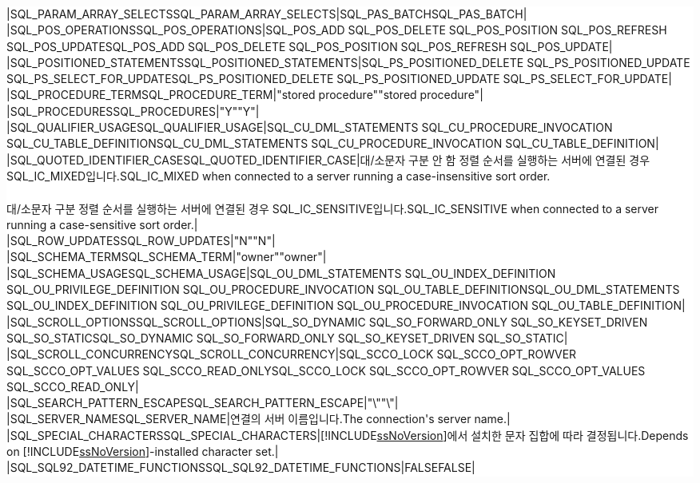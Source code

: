|<span data-ttu-id="07f2e-400">SQL_PARAM_ARRAY_SELECTS</span><span class="sxs-lookup"><span data-stu-id="07f2e-400">SQL_PARAM_ARRAY_SELECTS</span></span>|<span data-ttu-id="07f2e-401">SQL_PAS_BATCH</span><span class="sxs-lookup"><span data-stu-id="07f2e-401">SQL_PAS_BATCH</span></span>|  
|<span data-ttu-id="07f2e-402">SQL_POS_OPERATIONS</span><span class="sxs-lookup"><span data-stu-id="07f2e-402">SQL_POS_OPERATIONS</span></span>|<span data-ttu-id="07f2e-403">SQL_POS_ADD SQL_POS_DELETE SQL_POS_POSITION SQL_POS_REFRESH SQL_POS_UPDATE</span><span class="sxs-lookup"><span data-stu-id="07f2e-403">SQL_POS_ADD SQL_POS_DELETE SQL_POS_POSITION SQL_POS_REFRESH SQL_POS_UPDATE</span></span>|  
|<span data-ttu-id="07f2e-404">SQL_POSITIONED_STATEMENTS</span><span class="sxs-lookup"><span data-stu-id="07f2e-404">SQL_POSITIONED_STATEMENTS</span></span>|<span data-ttu-id="07f2e-405">SQL_PS_POSITIONED_DELETE SQL_PS_POSITIONED_UPDATE SQL_PS_SELECT_FOR_UPDATE</span><span class="sxs-lookup"><span data-stu-id="07f2e-405">SQL_PS_POSITIONED_DELETE SQL_PS_POSITIONED_UPDATE SQL_PS_SELECT_FOR_UPDATE</span></span>|  
|<span data-ttu-id="07f2e-406">SQL_PROCEDURE_TERM</span><span class="sxs-lookup"><span data-stu-id="07f2e-406">SQL_PROCEDURE_TERM</span></span>|<span data-ttu-id="07f2e-407">"stored procedure"</span><span class="sxs-lookup"><span data-stu-id="07f2e-407">"stored procedure"</span></span>|  
|<span data-ttu-id="07f2e-408">SQL_PROCEDURES</span><span class="sxs-lookup"><span data-stu-id="07f2e-408">SQL_PROCEDURES</span></span>|<span data-ttu-id="07f2e-409">"Y"</span><span class="sxs-lookup"><span data-stu-id="07f2e-409">"Y"</span></span>|  
|<span data-ttu-id="07f2e-410">SQL_QUALIFIER_USAGE</span><span class="sxs-lookup"><span data-stu-id="07f2e-410">SQL_QUALIFIER_USAGE</span></span>|<span data-ttu-id="07f2e-411">SQL_CU_DML_STATEMENTS SQL_CU_PROCEDURE_INVOCATION SQL_CU_TABLE_DEFINITION</span><span class="sxs-lookup"><span data-stu-id="07f2e-411">SQL_CU_DML_STATEMENTS SQL_CU_PROCEDURE_INVOCATION SQL_CU_TABLE_DEFINITION</span></span>|  
|<span data-ttu-id="07f2e-412">SQL_QUOTED_IDENTIFIER_CASE</span><span class="sxs-lookup"><span data-stu-id="07f2e-412">SQL_QUOTED_IDENTIFIER_CASE</span></span>|<span data-ttu-id="07f2e-413">대/소문자 구분 안 함 정렬 순서를 실행하는 서버에 연결된 경우 SQL_IC_MIXED입니다.</span><span class="sxs-lookup"><span data-stu-id="07f2e-413">SQL_IC_MIXED when connected to a server running a case-insensitive sort order.</span></span><br /><br /> <span data-ttu-id="07f2e-414">대/소문자 구분 정렬 순서를 실행하는 서버에 연결된 경우 SQL_IC_SENSITIVE입니다.</span><span class="sxs-lookup"><span data-stu-id="07f2e-414">SQL_IC_SENSITIVE when connected to a server running a case-sensitive sort order.</span></span>|  
|<span data-ttu-id="07f2e-415">SQL_ROW_UPDATES</span><span class="sxs-lookup"><span data-stu-id="07f2e-415">SQL_ROW_UPDATES</span></span>|<span data-ttu-id="07f2e-416">"N"</span><span class="sxs-lookup"><span data-stu-id="07f2e-416">"N"</span></span>|  
|<span data-ttu-id="07f2e-417">SQL_SCHEMA_TERM</span><span class="sxs-lookup"><span data-stu-id="07f2e-417">SQL_SCHEMA_TERM</span></span>|<span data-ttu-id="07f2e-418">"owner"</span><span class="sxs-lookup"><span data-stu-id="07f2e-418">"owner"</span></span>|  
|<span data-ttu-id="07f2e-419">SQL_SCHEMA_USAGE</span><span class="sxs-lookup"><span data-stu-id="07f2e-419">SQL_SCHEMA_USAGE</span></span>|<span data-ttu-id="07f2e-420">SQL_OU_DML_STATEMENTS SQL_OU_INDEX_DEFINITION SQL_OU_PRIVILEGE_DEFINITION SQL_OU_PROCEDURE_INVOCATION SQL_OU_TABLE_DEFINITION</span><span class="sxs-lookup"><span data-stu-id="07f2e-420">SQL_OU_DML_STATEMENTS SQL_OU_INDEX_DEFINITION SQL_OU_PRIVILEGE_DEFINITION SQL_OU_PROCEDURE_INVOCATION SQL_OU_TABLE_DEFINITION</span></span>|  
|<span data-ttu-id="07f2e-421">SQL_SCROLL_OPTIONS</span><span class="sxs-lookup"><span data-stu-id="07f2e-421">SQL_SCROLL_OPTIONS</span></span>|<span data-ttu-id="07f2e-422">SQL_SO_DYNAMIC SQL_SO_FORWARD_ONLY SQL_SO_KEYSET_DRIVEN SQL_SO_STATIC</span><span class="sxs-lookup"><span data-stu-id="07f2e-422">SQL_SO_DYNAMIC SQL_SO_FORWARD_ONLY SQL_SO_KEYSET_DRIVEN SQL_SO_STATIC</span></span>|  
|<span data-ttu-id="07f2e-423">SQL_SCROLL_CONCURRENCY</span><span class="sxs-lookup"><span data-stu-id="07f2e-423">SQL_SCROLL_CONCURRENCY</span></span>|<span data-ttu-id="07f2e-424">SQL_SCCO_LOCK SQL_SCCO_OPT_ROWVER SQL_SCCO_OPT_VALUES SQL_SCCO_READ_ONLY</span><span class="sxs-lookup"><span data-stu-id="07f2e-424">SQL_SCCO_LOCK SQL_SCCO_OPT_ROWVER SQL_SCCO_OPT_VALUES SQL_SCCO_READ_ONLY</span></span>|  
|<span data-ttu-id="07f2e-425">SQL_SEARCH_PATTERN_ESCAPE</span><span class="sxs-lookup"><span data-stu-id="07f2e-425">SQL_SEARCH_PATTERN_ESCAPE</span></span>|<span data-ttu-id="07f2e-426">"\\"</span><span class="sxs-lookup"><span data-stu-id="07f2e-426">"\\"</span></span>|  
|<span data-ttu-id="07f2e-427">SQL_SERVER_NAME</span><span class="sxs-lookup"><span data-stu-id="07f2e-427">SQL_SERVER_NAME</span></span>|<span data-ttu-id="07f2e-428">연결의 서버 이름입니다.</span><span class="sxs-lookup"><span data-stu-id="07f2e-428">The connection's server name.</span></span>|  
|<span data-ttu-id="07f2e-429">SQL_SPECIAL_CHARACTERS</span><span class="sxs-lookup"><span data-stu-id="07f2e-429">SQL_SPECIAL_CHARACTERS</span></span>|<span data-ttu-id="07f2e-430">[!INCLUDE[ssNoVersion](../../includes/ssnoversion-md.md)]에서 설치한 문자 집합에 따라 결정됩니다.</span><span class="sxs-lookup"><span data-stu-id="07f2e-430">Depends on [!INCLUDE[ssNoVersion](../../includes/ssnoversion-md.md)]-installed character set.</span></span>|  
|<span data-ttu-id="07f2e-431">SQL_SQL92_DATETIME_FUNCTIONS</span><span class="sxs-lookup"><span data-stu-id="07f2e-431">SQL_SQL92_DATETIME_FUNCTIONS</span></span>|<span data-ttu-id="07f2e-432">FALSE</span><span class="sxs-lookup"><span data-stu-id="07f2e-432">FALSE</span></span>|  